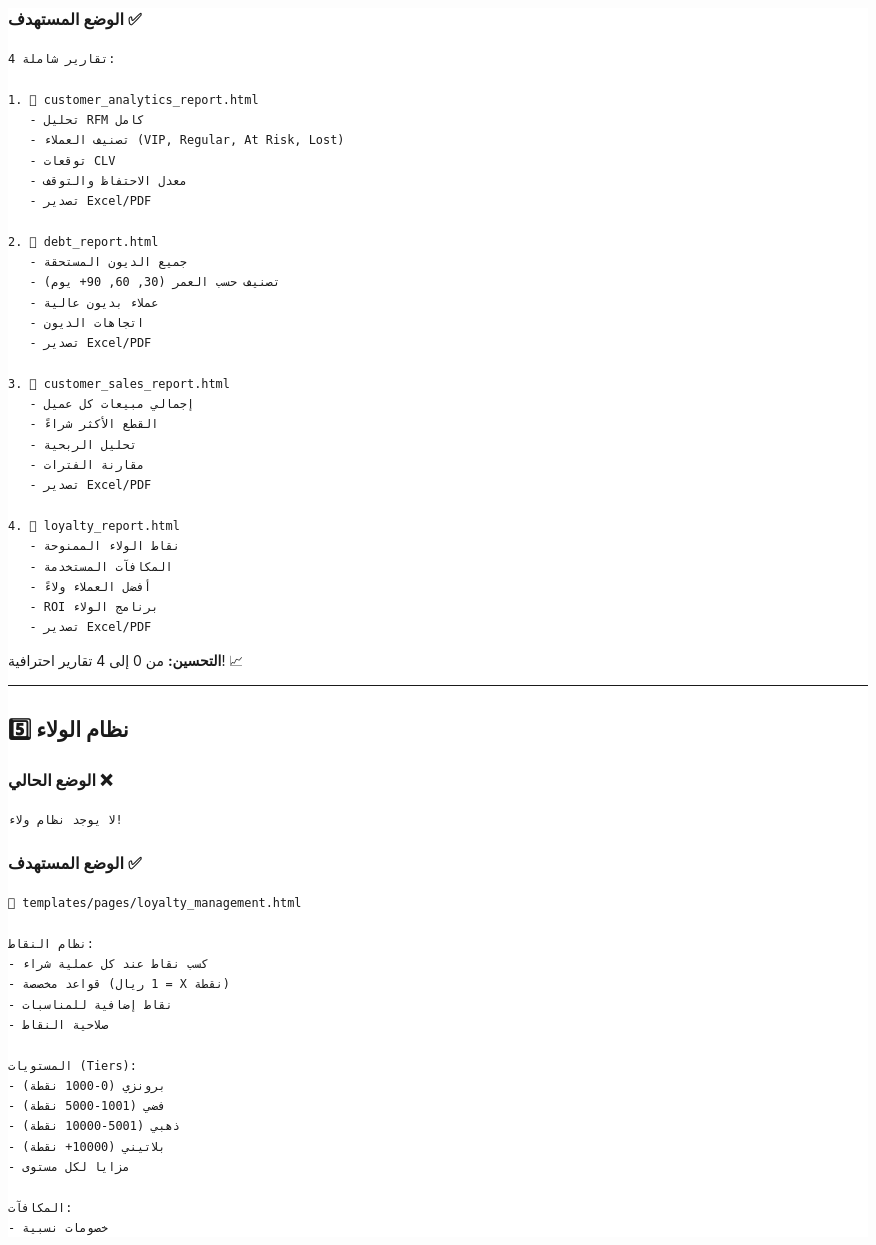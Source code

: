 ### الوضع المستهدف ✅
```
4 تقارير شاملة:

1. 📄 customer_analytics_report.html
   - تحليل RFM كامل
   - تصنيف العملاء (VIP, Regular, At Risk, Lost)
   - توقعات CLV
   - معدل الاحتفاظ والتوقف
   - تصدير Excel/PDF

2. 📄 debt_report.html
   - جميع الديون المستحقة
   - تصنيف حسب العمر (30, 60, 90+ يوم)
   - عملاء بديون عالية
   - اتجاهات الديون
   - تصدير Excel/PDF

3. 📄 customer_sales_report.html
   - إجمالي مبيعات كل عميل
   - القطع الأكثر شراءً
   - تحليل الربحية
   - مقارنة الفترات
   - تصدير Excel/PDF

4. 📄 loyalty_report.html
   - نقاط الولاء الممنوحة
   - المكافآت المستخدمة
   - أفضل العملاء ولاءً
   - ROI برنامج الولاء
   - تصدير Excel/PDF
```

**التحسين:** من 0 إلى 4 تقارير احترافية! 📈

---

## 5️⃣ نظام الولاء

### الوضع الحالي ❌
```
لا يوجد نظام ولاء!
```

### الوضع المستهدف ✅
```
📄 templates/pages/loyalty_management.html

نظام النقاط:
- كسب نقاط عند كل عملية شراء
- قواعد مخصصة (1 ريال = X نقطة)
- نقاط إضافية للمناسبات
- صلاحية النقاط

المستويات (Tiers):
- برونزي (0-1000 نقطة)
- فضي (1001-5000 نقطة)
- ذهبي (5001-10000 نقطة)
- بلاتيني (10000+ نقطة)
- مزايا لكل مستوى

المكافآت:
- خصومات نسبية
```